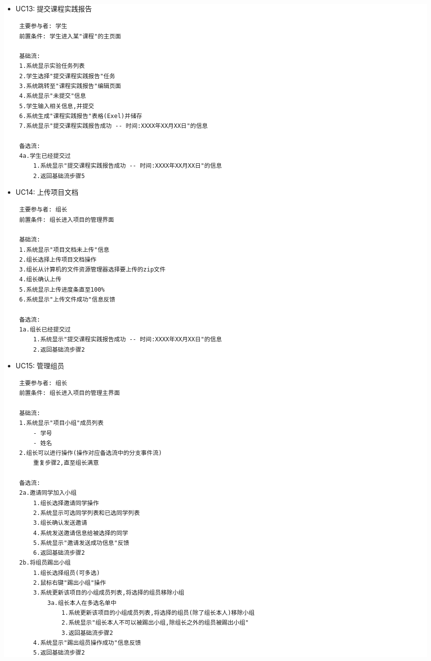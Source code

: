 
*  UC13: 提交课程实践报告

        主要参与者: 学生
        前置条件: 学生进入某"课程"的主页面

        基础流:
        1.系统显示实验任务列表
        2.学生选择"提交课程实践报告"任务
        3.系统跳转至"课程实践报告"编辑页面
        4.系统显示"未提交"信息
        5.学生输入相关信息,并提交
        6.系统生成"课程实践报告"表格(Exel)并储存
        7.系统显示"提交课程实践报告成功 -- 时间:XXXX年XX月XX日"的信息

        备选流:
        4a.学生已经提交过
            1.系统显示"提交课程实践报告成功 -- 时间:XXXX年XX月XX日"的信息
            2.返回基础流步骤5


*  UC14: 上传项目文档

        主要参与者: 组长
        前置条件: 组长进入项目的管理界面

        基础流:
        1.系统显示"项目文档未上传"信息
        2.组长选择上传项目文档操作
        3.组长从计算机的文件资源管理器选择要上传的zip文件
        4.组长确认上传
        5.系统显示上传进度条直至100%
        6.系统显示"上传文件成功"信息反馈

        备选流:
        1a.组长已经提交过
            1.系统显示"提交课程实践报告成功 -- 时间:XXXX年XX月XX日"的信息
            2.返回基础流步骤2


*  UC15: 管理组员

        主要参与者: 组长
        前置条件: 组长进入项目的管理主界面

        基础流:
        1.系统显示"项目小组"成员列表
            - 学号
            - 姓名
        2.组长可以进行操作(操作对应备选流中的分支事件流)
            重复步骤2,直至组长满意

        备选流:
        2a.邀请同学加入小组
            1.组长选择邀请同学操作
            2.系统显示可选同学列表和已选同学列表
            3.组长确认发送邀请
            4.系统发送邀请信息给被选择的同学
            5.系统显示"邀请发送成功信息"反馈
            6.返回基础流步骤2
        2b.将组员踢出小组
            1.组长选择组员(可多选)
            2.鼠标右键"踢出小组"操作
            3.系统更新该项目的小组成员列表,将选择的组员移除小组
                3a.组长本人在多选名单中
                    1.系统更新该项目的小组成员列表,将选择的组员(除了组长本人)移除小组
                    2.系统显示"组长本人不可以被踢出小组,除组长之外的组员被踢出小组"
                    3.返回基础流步骤2
            4.系统显示"踢出组员操作成功"信息反馈
            5.返回基础流步骤2